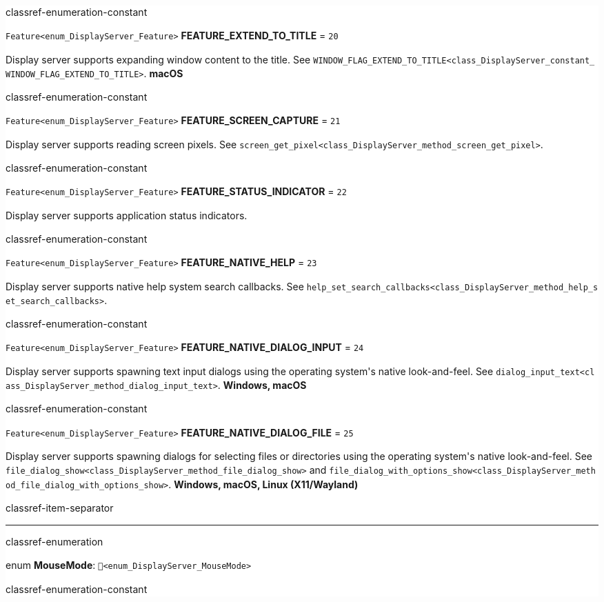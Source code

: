 classref-enumeration-constant

`Feature<enum_DisplayServer_Feature>` **FEATURE\_EXTEND\_TO\_TITLE** =
`20`

Display server supports expanding window content to the title. See
`WINDOW_FLAG_EXTEND_TO_TITLE<class_DisplayServer_constant_WINDOW_FLAG_EXTEND_TO_TITLE>`.
**macOS**

classref-enumeration-constant

`Feature<enum_DisplayServer_Feature>` **FEATURE\_SCREEN\_CAPTURE** =
`21`

Display server supports reading screen pixels. See
`screen_get_pixel<class_DisplayServer_method_screen_get_pixel>`.

classref-enumeration-constant

`Feature<enum_DisplayServer_Feature>` **FEATURE\_STATUS\_INDICATOR** =
`22`

Display server supports application status indicators.

classref-enumeration-constant

`Feature<enum_DisplayServer_Feature>` **FEATURE\_NATIVE\_HELP** = `23`

Display server supports native help system search callbacks. See
`help_set_search_callbacks<class_DisplayServer_method_help_set_search_callbacks>`.

classref-enumeration-constant

`Feature<enum_DisplayServer_Feature>` **FEATURE\_NATIVE\_DIALOG\_INPUT**
= `24`

Display server supports spawning text input dialogs using the operating
system's native look-and-feel. See
`dialog_input_text<class_DisplayServer_method_dialog_input_text>`.
**Windows, macOS**

classref-enumeration-constant

`Feature<enum_DisplayServer_Feature>` **FEATURE\_NATIVE\_DIALOG\_FILE**
= `25`

Display server supports spawning dialogs for selecting files or
directories using the operating system's native look-and-feel. See
`file_dialog_show<class_DisplayServer_method_file_dialog_show>` and
`file_dialog_with_options_show<class_DisplayServer_method_file_dialog_with_options_show>`.
**Windows, macOS, Linux (X11/Wayland)**

classref-item-separator

------------------------------------------------------------------------

classref-enumeration

enum **MouseMode**: `🔗<enum_DisplayServer_MouseMode>`

classref-enumeration-constant
